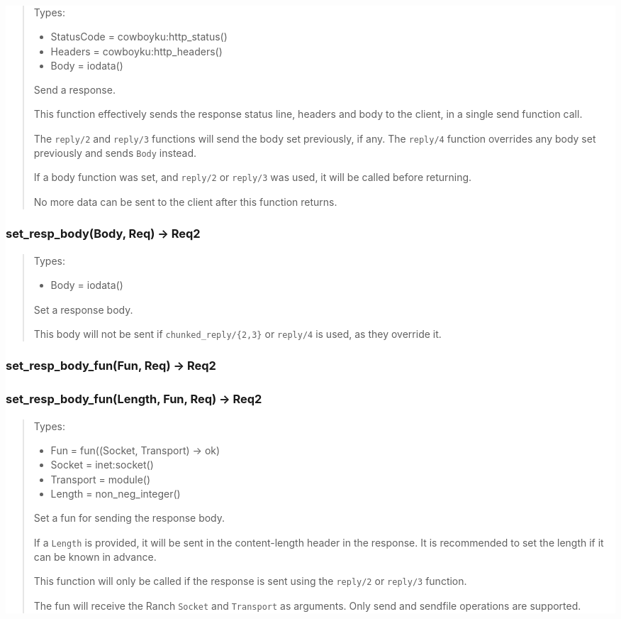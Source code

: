 > Types:
>  *  StatusCode = cowboyku:http_status()
>  *  Headers = cowboyku:http_headers()
>  *  Body = iodata()
>
> Send a response.
>
> This function effectively sends the response status line,
> headers and body to the client, in a single send function
> call.
>
> The `reply/2` and `reply/3` functions will send the body
> set previously, if any. The `reply/4` function overrides
> any body set previously and sends `Body` instead.
>
> If a body function was set, and `reply/2` or `reply/3` was
> used, it will be called before returning.
>
> No more data can be sent to the client after this function
> returns.

### set_resp_body(Body, Req) -> Req2

> Types:
>  *  Body = iodata()
>
> Set a response body.
>
> This body will not be sent if `chunked_reply/{2,3}` or
> `reply/4` is used, as they override it.

### set_resp_body_fun(Fun, Req) -> Req2
### set_resp_body_fun(Length, Fun, Req) -> Req2

> Types:
>  *  Fun = fun((Socket, Transport) -> ok)
>  *  Socket = inet:socket()
>  *  Transport = module()
>  *  Length = non_neg_integer()
>
> Set a fun for sending the response body.
>
> If a `Length` is provided, it will be sent in the
> content-length header in the response. It is recommended
> to set the length if it can be known in advance.
>
> This function will only be called if the response is sent
> using the `reply/2` or `reply/3` function.
>
> The fun will receive the Ranch `Socket` and `Transport` as
> arguments. Only send and sendfile operations are supported.
